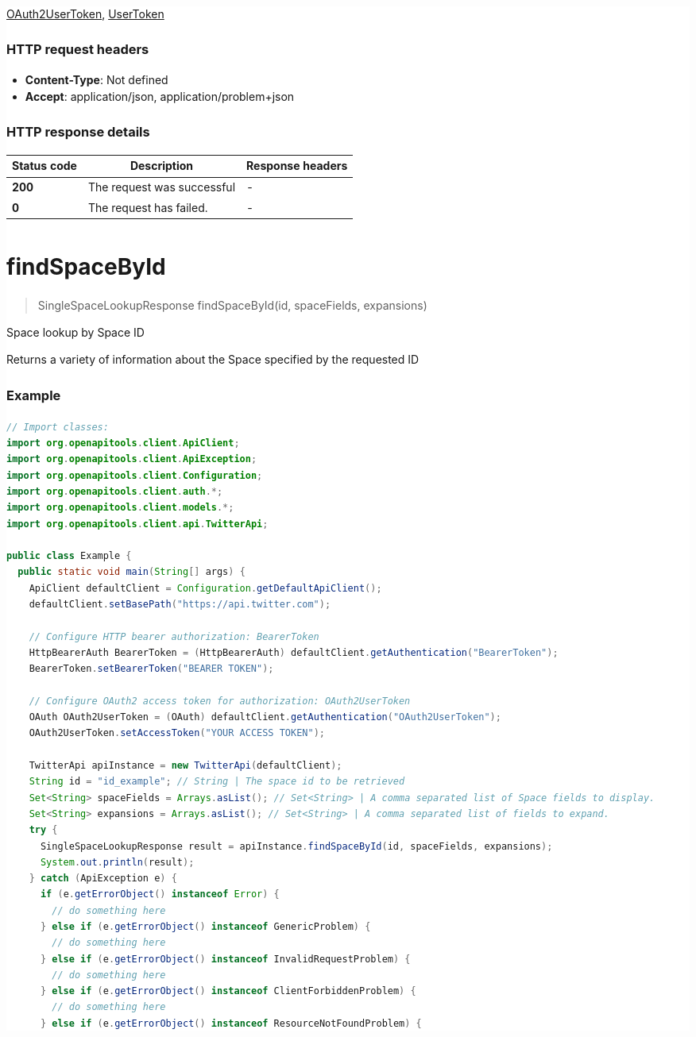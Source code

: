 [OAuth2UserToken](../README.md#OAuth2UserToken), [UserToken](../README.md#UserToken)

### HTTP request headers

 - **Content-Type**: Not defined
 - **Accept**: application/json, application/problem+json

### HTTP response details
| Status code | Description | Response headers |
|-------------|-------------|------------------|
**200** | The request was successful |  -  |
**0** | The request has failed. |  -  |

<a name="findSpaceById"></a>
# **findSpaceById**
> SingleSpaceLookupResponse findSpaceById(id, spaceFields, expansions)

Space lookup by Space ID

Returns a variety of information about the Space specified by the requested ID

### Example
```java
// Import classes:
import org.openapitools.client.ApiClient;
import org.openapitools.client.ApiException;
import org.openapitools.client.Configuration;
import org.openapitools.client.auth.*;
import org.openapitools.client.models.*;
import org.openapitools.client.api.TwitterApi;

public class Example {
  public static void main(String[] args) {
    ApiClient defaultClient = Configuration.getDefaultApiClient();
    defaultClient.setBasePath("https://api.twitter.com");
    
    // Configure HTTP bearer authorization: BearerToken
    HttpBearerAuth BearerToken = (HttpBearerAuth) defaultClient.getAuthentication("BearerToken");
    BearerToken.setBearerToken("BEARER TOKEN");

    // Configure OAuth2 access token for authorization: OAuth2UserToken
    OAuth OAuth2UserToken = (OAuth) defaultClient.getAuthentication("OAuth2UserToken");
    OAuth2UserToken.setAccessToken("YOUR ACCESS TOKEN");

    TwitterApi apiInstance = new TwitterApi(defaultClient);
    String id = "id_example"; // String | The space id to be retrieved
    Set<String> spaceFields = Arrays.asList(); // Set<String> | A comma separated list of Space fields to display.
    Set<String> expansions = Arrays.asList(); // Set<String> | A comma separated list of fields to expand.
    try {
      SingleSpaceLookupResponse result = apiInstance.findSpaceById(id, spaceFields, expansions);
      System.out.println(result);
    } catch (ApiException e) {
      if (e.getErrorObject() instanceof Error) {
        // do something here
      } else if (e.getErrorObject() instanceof GenericProblem) {
        // do something here
      } else if (e.getErrorObject() instanceof InvalidRequestProblem) {
        // do something here
      } else if (e.getErrorObject() instanceof ClientForbiddenProblem) {
        // do something here
      } else if (e.getErrorObject() instanceof ResourceNotFoundProblem) {
```